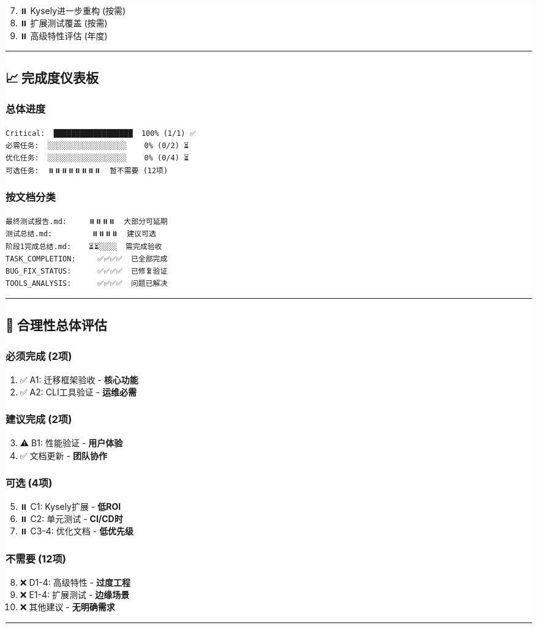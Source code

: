 7. ⏸️ Kysely进一步重构 (按需)
8. ⏸️ 扩展测试覆盖 (按需)
9. ⏸️ 高级特性评估 (年度)

---

## 📈 完成度仪表板

### 总体进度
```
Critical:  ██████████████████  100% (1/1) ✅
必需任务:  ░░░░░░░░░░░░░░░░░░    0% (0/2) ⏳
优化任务:  ░░░░░░░░░░░░░░░░░░    0% (0/4) ⏳
可选任务:  ⏸️⏸️⏸️⏸️⏸️⏸️⏸️⏸️  暂不需要 (12项)
```

### 按文档分类
```
最终测试报告.md:     ⏸️⏸️⏸️⏸️  大部分可延期
测试总结.md:         ⏸️⏸️⏸️⏸️  建议可选
阶段1完成总结.md:    ⏳⏳░░░░  需完成验收
TASK_COMPLETION:     ✅✅✅✅  已全部完成
BUG_FIX_STATUS:      ✅✅✅✅  已修复验证
TOOLS_ANALYSIS:      ✅✅✅✅  问题已解决
```

---

## 🎯 合理性总体评估

### 必须完成 (2项)
1. ✅ A1: 迁移框架验收 - **核心功能**
2. ✅ A2: CLI工具验证 - **运维必需**

### 建议完成 (2项)
3. ⚠️ B1: 性能验证 - **用户体验**
4. ✅ 文档更新 - **团队协作**

### 可选 (4项)
5. ⏸️ C1: Kysely扩展 - **低ROI**
6. ⏸️ C2: 单元测试 - **CI/CD时**
7. ⏸️ C3-4: 优化文档 - **低优先级**

### 不需要 (12项)
8. ❌ D1-4: 高级特性 - **过度工程**
9. ❌ E1-4: 扩展测试 - **边缘场景**
10. ❌ 其他建议 - **无明确需求**

---
